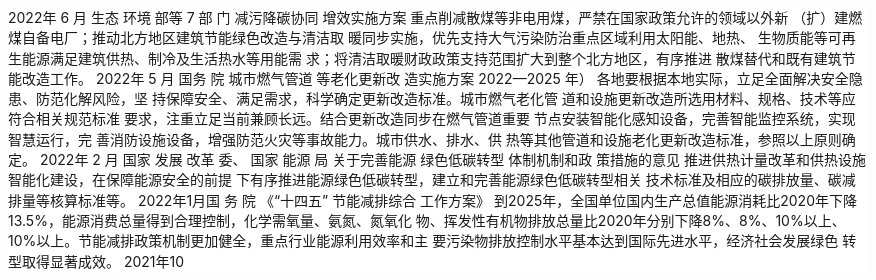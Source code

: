 2022年
6
月
生态
环境
部等
7
部
门
减污降碳协同
增效实施方案
重点削减散煤等非电用煤，严禁在国家政策允许的领域以外新
（扩）建燃煤自备电厂；推动北方地区建筑节能绿色改造与清洁取
暖同步实施，优先支持大气污染防治重点区域利用太阳能、地热、
生物质能等可再生能源满足建筑供热、制冷及生活热水等用能需
求；将清洁取暖财政政策支持范围扩大到整个北方地区，有序推进
散煤替代和既有建筑节能改造工作。
2022年
5
月
国务
院
城市燃气管道
等老化更新改
造实施方案
2022—2025
年）
各地要根据本地实际，立足全面解决安全隐患、防范化解风险，坚
持保障安全、满足需求，科学确定更新改造标准。城市燃气老化管
道和设施更新改造所选用材料、规格、技术等应符合相关规范标准
要求，注重立足当前兼顾长远。结合更新改造同步在燃气管道重要
节点安装智能化感知设备，完善智能监控系统，实现智慧运行，完
善消防设施设备，增强防范火灾等事故能力。城市供水、排水、供
热等其他管道和设施老化更新改造标准，参照以上原则确定。
2022年
2
月
国家
发展
改革
委、
国家
能源
局
关于完善能源
绿色低碳转型
体制机制和政
策措施的意见
推进供热计量改革和供热设施智能化建设，在保障能源安全的前提
下有序推进能源绿色低碳转型，建立和完善能源绿色低碳转型相关
技术标准及相应的碳排放量、碳减排量等核算标准等。
2022年1月国
务
院
《“十四五”
节能减排综合
工作方案》
到2025年，全国单位国内生产总值能源消耗比2020年下降
13.5%，能源消费总量得到合理控制，化学需氧量、氨氮、氮氧化
物、挥发性有机物排放总量比2020年分别下降8%、8%、10%以上、
10%以上。节能减排政策机制更加健全，重点行业能源利用效率和主
要污染物排放控制水平基本达到国际先进水平，经济社会发展绿色
转型取得显著成效。
2021年10